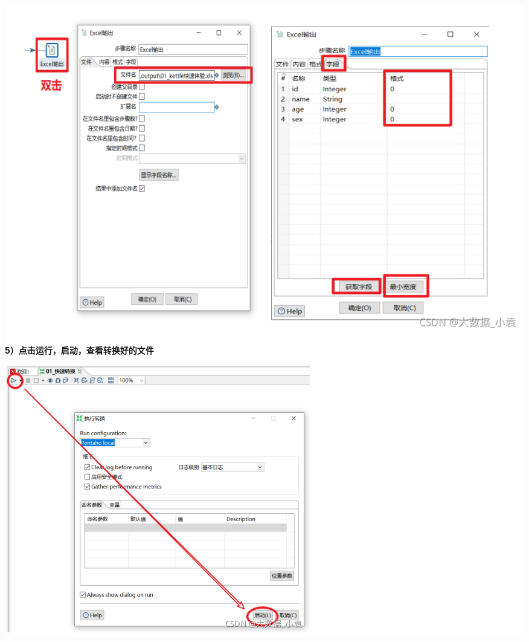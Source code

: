 ![在这里插入图片描述](Kettle学习笔记/d0af7b0aac93815af9c409a6a509817f.png)

**5）点击运行，启动，查看转换好的文件**

![在这里插入图片描述](Kettle学习笔记/0ff5f9a61593fb86bcd7d099f5cc32a2.png)
